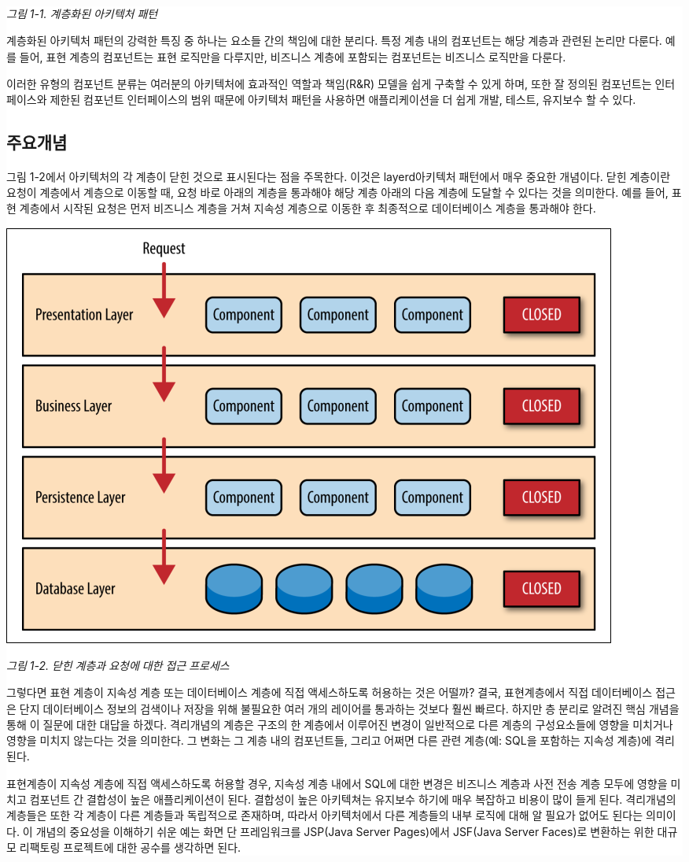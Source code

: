 _그림 1-1. 계층화된 아키텍처 패턴_
 
 계층화된 아키텍처 패턴의 강력한 특징 중 하나는 요소들 간의 책임에 대한 분리다. 특정 계층 내의 컴포넌트는 해당 계층과 관련된 논리만 다룬다. 예를 들어, 표현 계층의 컴포넌트는 표현 로직만을 다루지만, 비즈니스 계층에 포함되는 컴포넌트는 비즈니스 로직만을 다룬다. 
 
 이러한 유형의 컴포넌트 분류는 여러분의 아키텍처에 효과적인 역할과 책임(R&R) 모델을 쉽게 구축할 수 있게 하며, 또한 잘 정의된 컴포넌트는 인터페이스와 제한된 컴포넌트 인터페이스의 범위 때문에 아키텍처 패턴을 사용하면 애플리케이션을 더 쉽게 개발, 테스트, 유지보수 할 수 있다.

## 주요개념
 그림 1-2에서 아키텍처의 각 계층이 닫힌 것으로 표시된다는 점을 주목한다. 이것은 layerd아키텍처 패턴에서 매우 중요한 개념이다. 닫힌 계층이란 요청이 계층에서 계층으로 이동할 때, 요청 바로 아래의 계층을 통과해야 해당 계층 아래의 다음 계층에 도달할 수 있다는 것을 의미한다. 예를 들어, 표현 계층에서 시작된 요청은 먼저 비즈니스 계층을 거쳐 지속성 계층으로 이동한 후 최종적으로 데이터베이스 계층을 통과해야 한다. 
 
![figure_2_wonbin](./figures/figure_2_wonbin.png)
  
 _그림 1-2. 닫힌 계층과 요청에 대한 접근 프로세스_
 
 그렇다면 표현 계층이 지속성 계층 또는 데이터베이스 계층에 직접 액세스하도록 허용하는 것은 어떨까? 결국, 표현계층에서 직접 데이터베이스 접근은 단지 데이터베이스 정보의 검색이나 저장을 위해 불필요한 여러 개의 레이어를 통과하는 것보다 훨씬 빠르다. 하지만 층 분리로 알려진 핵심 개념을 통해 이 질문에 대한 대답을 하겠다. 격리개념의 계층은 구조의 한 계층에서 이루어진 변경이 일반적으로 다른 계층의 구성요소들에 영향을 미치거나 영향을 미치지 않는다는 것을 의미한다. 그 변화는 그 계층 내의 컴포넌트들, 그리고 어쩌면 다른 관련 계층(예: SQL을 포함하는 지속성 계층)에 격리된다.
 
 표현계층이 지속성 계층에 직접 액세스하도록 허용할 경우, 지속성 계층 내에서 SQL에 대한 변경은 비즈니스 계층과 사전 전송 계층 모두에 영향을 미치고 컴포넌트 간 결합성이 높은  애플리케이션이 된다. 결합성이 높은 아키텍쳐는 유지보수 하기에 매우 복잡하고 비용이 많이 들게 된다. 격리개념의 계층들은 또한 각 계층이 다른 계층들과 독립적으로 존재하며, 따라서 아키텍처에서 다른 계층들의 내부 로직에 대해 알 필요가 없어도 된다는 의미이다. 이 개념의 중요성을 이해하기 쉬운 예는 화면 단 프레임워크를 JSP(Java Server Pages)에서 JSF(Java Server Faces)로 변환하는 위한 대규모 리팩토링 프로젝트에 대한 공수를 생각하면 된다. 
 